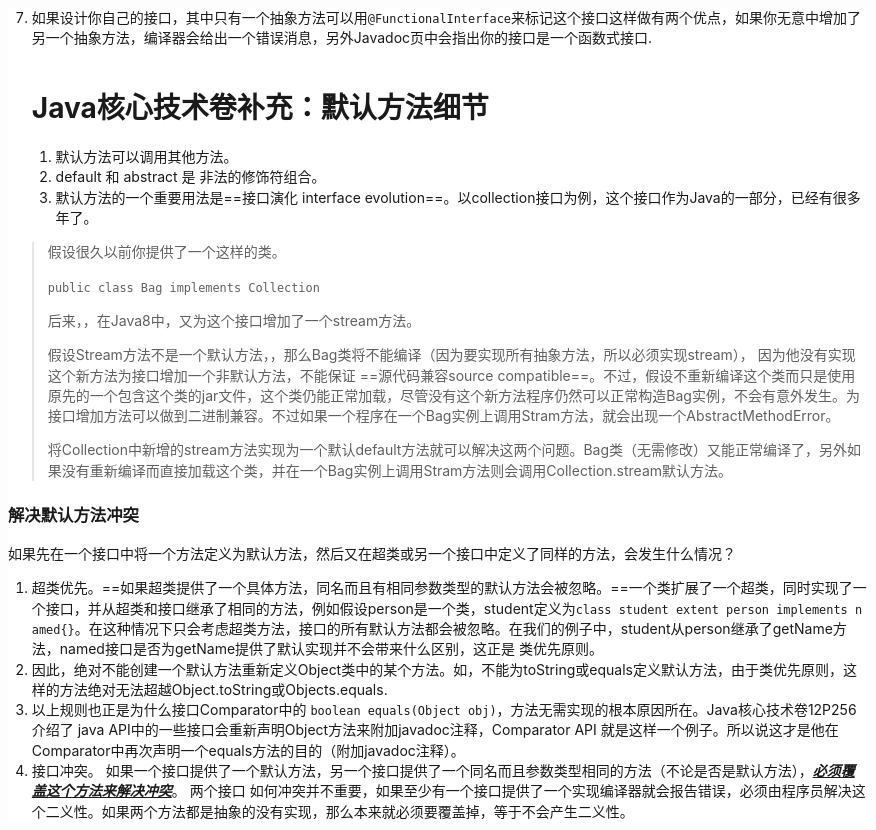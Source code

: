 7. 如果设计你自己的接口，其中只有一个抽象方法可以用`@FunctionalInterface`来标记这个接口这样做有两个优点，如果你无意中增加了另一个抽象方法，编译器会给出一个错误消息，另外Javadoc页中会指出你的接口是一个函数式接口.

   

   # Java核心技术卷补充：默认方法细节

   1. 默认方法可以调用其他方法。
   2. default 和 abstract 是 非法的修饰符组合。
   3. 默认方法的一个重要用法是==接口演化 interface evolution==。以collection接口为例，这个接口作为Java的一部分，已经有很多年了。

> 假设很久以前你提供了一个这样的类。
>
> `public class Bag implements Collection`
>
> 后来，，在Java8中，又为这个接口增加了一个stream方法。
>
> 假设Stream方法不是一个默认方法，，那么Bag类将不能编译（因为要实现所有抽象方法，所以必须实现stream）， 因为他没有实现这个新方法为接口增加一个非默认方法，不能保证 ==源代码兼容source compatible==。不过，假设不重新编译这个类而只是使用原先的一个包含这个类的jar文件，这个类仍能正常加载，尽管没有这个新方法程序仍然可以正常构造Bag实例，不会有意外发生。为接口增加方法可以做到二进制兼容。不过如果一个程序在一个Bag实例上调用Stram方法，就会出现一个AbstractMethodError。
>
> 将Collection中新增的stream方法实现为一个默认default方法就可以解决这两个问题。Bag类（无需修改）又能正常编译了，另外如果没有重新编译而直接加载这个类，并在一个Bag实例上调用Stram方法则会调用Collection.stream默认方法。

### 解决默认方法冲突

如果先在一个接口中将一个方法定义为默认方法，然后又在超类或另一个接口中定义了同样的方法，会发生什么情况？

1. 超类优先。==如果超类提供了一个具体方法，同名而且有相同参数类型的默认方法会被忽略。==一个类扩展了一个超类，同时实现了一个接口，并从超类和接口继承了相同的方法，例如假设person是一个类，student定义为`class student extent person implements named{}`。在这种情况下只会考虑超类方法，接口的所有默认方法都会被忽略。在我们的例子中，student从person继承了getName方法，named接口是否为getName提供了默认实现并不会带来什么区别，这正是 类优先原则。 
2. 因此，绝对不能创建一个默认方法重新定义Object类中的某个方法。如，不能为toString或equals定义默认方法，由于类优先原则，这样的方法绝对无法超越Object.toString或Objects.equals.
3. 以上规则也正是为什么接口Comparator中的 `boolean equals(Object obj)`，方法无需实现的根本原因所在。Java核心技术卷12P256 介绍了 java API中的一些接口会重新声明Object方法来附加javadoc注释，Comparator API 就是这样一个例子。所以说这才是他在Comparator中再次声明一个equals方法的目的（附加javadoc注释）。
4. 接口冲突。 如果一个接口提供了一个默认方法，另一个接口提供了一个同名而且参数类型相同的方法（不论是否是默认方法），<u>***必须覆盖这个方法来解决冲突***</u>。 两个接口 如何冲突并不重要，如果至少有一个接口提供了一个实现编译器就会报告错误，必须由程序员解决这个二义性。如果两个方法都是抽象的没有实现，那么本来就必须要覆盖掉，等于不会产生二义性。
